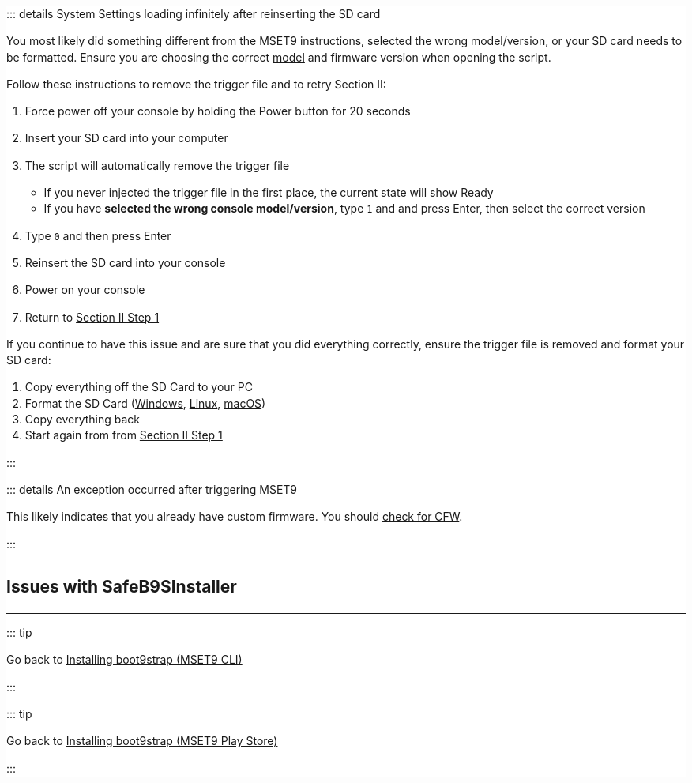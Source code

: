 ::: details System Settings loading infinitely after reinserting the SD card

You most likely did something different from the MSET9 instructions, selected the wrong model/version, or your SD card needs to be formatted. Ensure you are choosing the correct [model](/images/3dsmodels.png) and firmware version when opening the script.

Follow these instructions to remove the trigger file and to retry Section II:

1. Force power off your console by holding the Power button for 20 seconds
1. Insert your SD card into your computer

1. The script will [automatically remove the trigger file](/images/screenshots/mset9/mset9-removed-trigger-file.png)
    + If you never injected the trigger file in the first place, the current state will show [Ready](/images/screenshots/mset9/mset9-ready.png)
    + If you have **selected the wrong console model/version**, type `1` and and press Enter, then select the correct version
1. Type `0` and then press Enter
1. Reinsert the SD card into your console
1. Power on your console
1. Return to [Section II Step 1](installing-boot9strap-(mset9-cli)#section-ii---mset9)

If you continue to have this issue and are sure that you did everything correctly, ensure the trigger file is removed and format your SD card:

1. Copy everything off the SD Card to your PC
1. Format the SD Card ([Windows](formatting-sd-(windows)), [Linux](formatting-sd-(linux)), [macOS](formatting-sd-(mac)))
1. Copy everything back
1. Start again from from [Section II Step 1](installing-boot9strap-(mset9-cli)#section-ii---mset9)

:::

::: details An exception occurred after triggering MSET9

This likely indicates that you already have custom firmware. You should [check for CFW](checking-for-cfw).

:::

## Issues with SafeB9SInstaller




---

::: tip

Go back to [Installing boot9strap (MSET9 CLI)](installing-boot9strap-(mset9-cli))

:::

::: tip

Go back to [Installing boot9strap (MSET9 Play Store)](installing-boot9strap-(mset9-play-store))

:::




